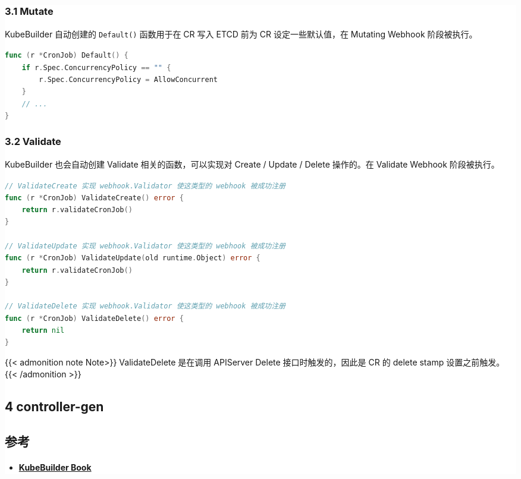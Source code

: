 ### 3.1 Mutate

KubeBuilder 自动创建的 `Default()` 函数用于在 CR 写入 ETCD 前为 CR 设定一些默认值，在 Mutating Webhook 阶段被执行。

```go
func (r *CronJob) Default() {
    if r.Spec.ConcurrencyPolicy == "" {
        r.Spec.ConcurrencyPolicy = AllowConcurrent
    }
	// ...
}
```

### 3.2 Validate

KubeBuilder 也会自动创建 Validate 相关的函数，可以实现对 Create / Update / Delete 操作的。在 Validate Webhook 阶段被执行。

```go
// ValidateCreate 实现 webhook.Validator 使这类型的 webhook 被成功注册
func (r *CronJob) ValidateCreate() error {
    return r.validateCronJob()
}

// ValidateUpdate 实现 webhook.Validator 使这类型的 webhook 被成功注册
func (r *CronJob) ValidateUpdate(old runtime.Object) error {
    return r.validateCronJob()
}

// ValidateDelete 实现 webhook.Validator 使这类型的 webhook 被成功注册
func (r *CronJob) ValidateDelete() error {
    return nil
}
```

{{< admonition note Note>}}
ValidateDelete 是在调用 APIServer Delete 接口时触发的，因此是 CR 的 delete stamp 设置之前触发。
{{< /admonition >}}

## 4 controller-gen

## 参考

* [**KubeBuilder Book**](https://book.kubebuilder.io/introduction.html)
